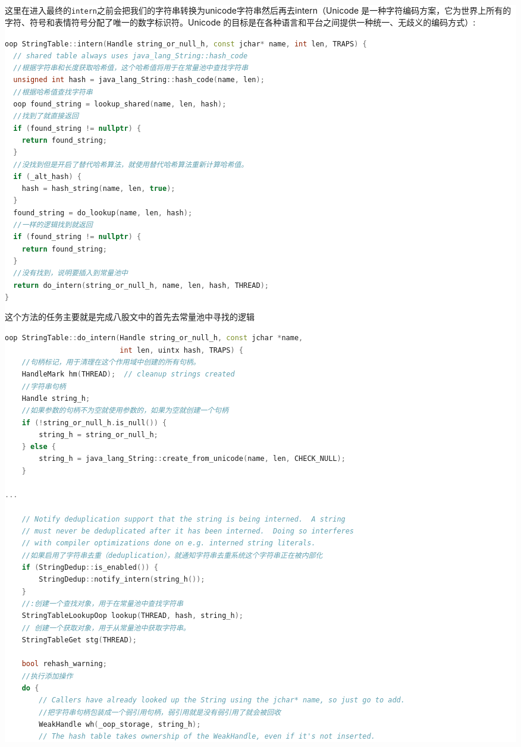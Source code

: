 这里在进入最终的`intern`之前会把我们的字符串转换为unicode字符串然后再去intern（Unicode 是一种字符编码方案，它为世界上所有的字符、符号和表情符号分配了唯一的数字标识符。Unicode 的目标是在各种语言和平台之间提供一种统一、无歧义的编码方式）:

```c++
oop StringTable::intern(Handle string_or_null_h, const jchar* name, int len, TRAPS) {
  // shared table always uses java_lang_String::hash_code
  //根据字符串和长度获取哈希值，这个哈希值将用于在常量池中查找字符串
  unsigned int hash = java_lang_String::hash_code(name, len);
  //根据哈希值查找字符串
  oop found_string = lookup_shared(name, len, hash);
  //找到了就直接返回
  if (found_string != nullptr) {
    return found_string;
  }
  //没找到但是开启了替代哈希算法，就使用替代哈希算法重新计算哈希值。
  if (_alt_hash) {
    hash = hash_string(name, len, true);
  }
  found_string = do_lookup(name, len, hash);
  //一样的逻辑找到就返回
  if (found_string != nullptr) {
    return found_string;
  }
  //没有找到，说明要插入到常量池中
  return do_intern(string_or_null_h, name, len, hash, THREAD);
}
```

这个方法的任务主要就是完成八股文中的首先去常量池中寻找的逻辑

```c++
oop StringTable::do_intern(Handle string_or_null_h, const jchar *name,
                           int len, uintx hash, TRAPS) {
    //句柄标记，用于清理在这个作用域中创建的所有句柄。
    HandleMark hm(THREAD);  // cleanup strings created
    //字符串句柄
    Handle string_h;
    //如果参数的句柄不为空就使用参数的，如果为空就创建一个句柄
    if (!string_or_null_h.is_null()) {
        string_h = string_or_null_h;
    } else {
        string_h = java_lang_String::create_from_unicode(name, len, CHECK_NULL);
    }

...

    // Notify deduplication support that the string is being interned.  A string
    // must never be deduplicated after it has been interned.  Doing so interferes
    // with compiler optimizations done on e.g. interned string literals.
    //如果启用了字符串去重（deduplication），就通知字符串去重系统这个字符串正在被内部化
    if (StringDedup::is_enabled()) {
        StringDedup::notify_intern(string_h());
    }
    //:创建一个查找对象，用于在常量池中查找字符串
    StringTableLookupOop lookup(THREAD, hash, string_h);
    // 创建一个获取对象，用于从常量池中获取字符串。
    StringTableGet stg(THREAD);

    bool rehash_warning;
    //执行添加操作
    do {
        // Callers have already looked up the String using the jchar* name, so just go to add.
        //把字符串句柄包装成一个弱引用句柄，弱引用就是没有弱引用了就会被回收
        WeakHandle wh(_oop_storage, string_h);
        // The hash table takes ownership of the WeakHandle, even if it's not inserted.
```